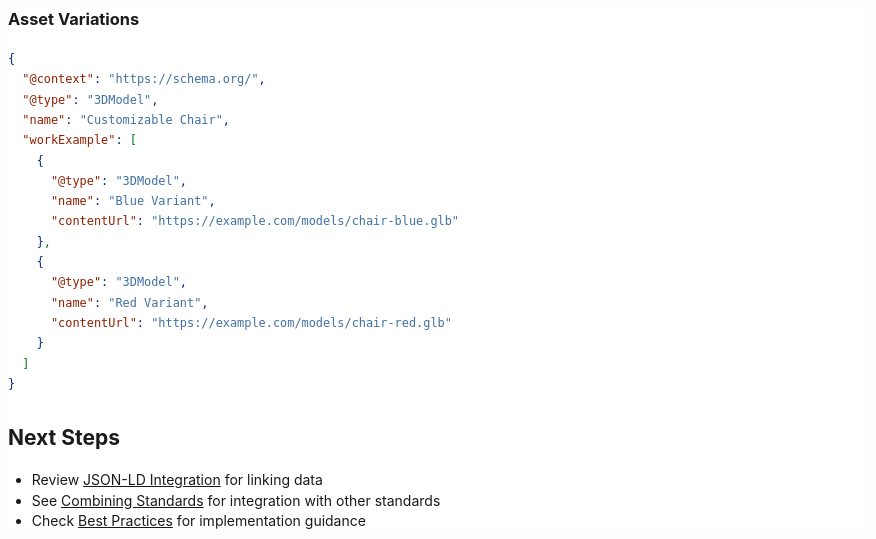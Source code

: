 ### Asset Variations
```json
{
  "@context": "https://schema.org/",
  "@type": "3DModel",
  "name": "Customizable Chair",
  "workExample": [
    {
      "@type": "3DModel",
      "name": "Blue Variant",
      "contentUrl": "https://example.com/models/chair-blue.glb"
    },
    {
      "@type": "3DModel",
      "name": "Red Variant",
      "contentUrl": "https://example.com/models/chair-red.glb"
    }
  ]
}
```

## Next Steps

- Review [JSON-LD Integration](./json-ld.md) for linking data
- See [Combining Standards](/combining-standards.md) for integration with other standards
- Check [Best Practices](..//implementation/best-practices.md) for implementation guidance
